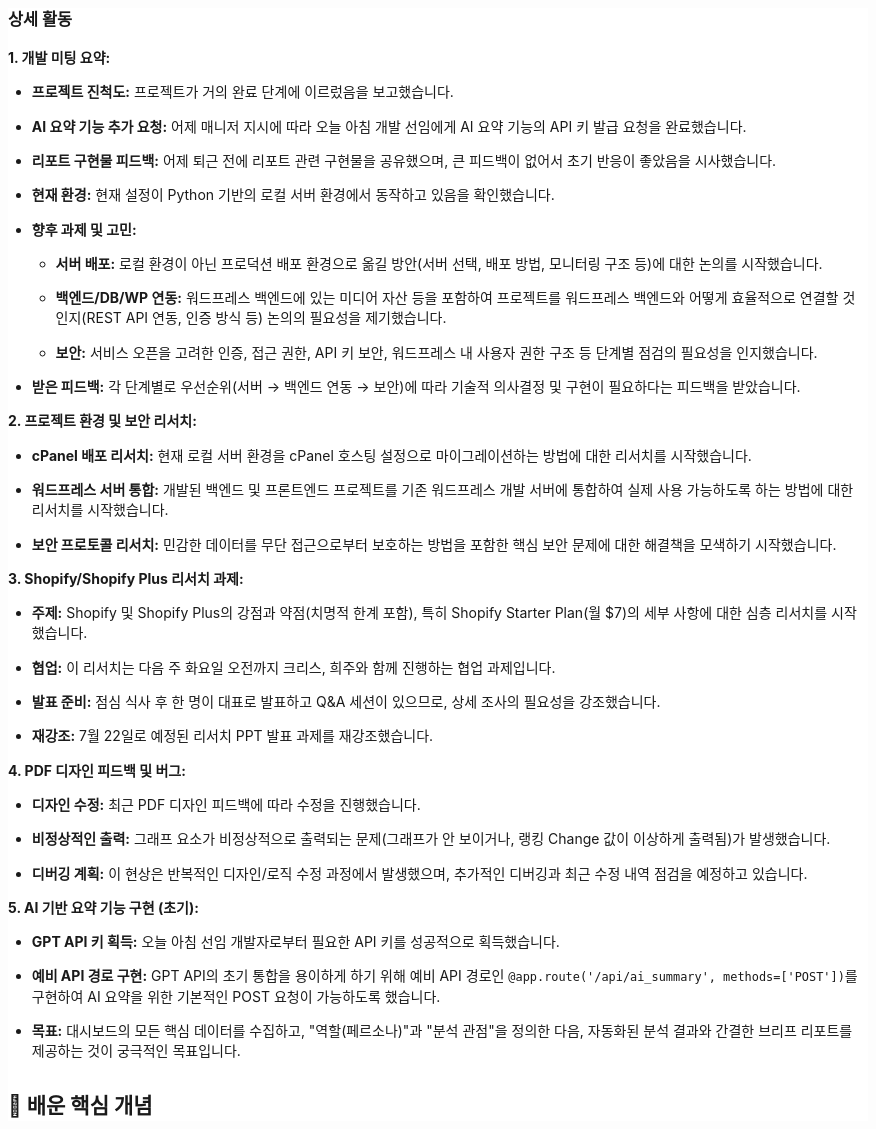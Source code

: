 ### 상세 활동

**1. 개발 미팅 요약:**

-   **프로젝트 진척도:** 프로젝트가 거의 완료 단계에 이르렀음을 보고했습니다.
    
-   **AI 요약 기능 추가 요청:** 어제 매니저 지시에 따라 오늘 아침 개발 선임에게 AI 요약 기능의 API 키 발급 요청을 완료했습니다.
    
-   **리포트 구현물 피드백:** 어제 퇴근 전에 리포트 관련 구현물을 공유했으며, 큰 피드백이 없어서 초기 반응이 좋았음을 시사했습니다.
    
-   **현재 환경:** 현재 설정이 Python 기반의 로컬 서버 환경에서 동작하고 있음을 확인했습니다.
    
-   **향후 과제 및 고민:**
    
    -   **서버 배포:** 로컬 환경이 아닌 프로덕션 배포 환경으로 옮길 방안(서버 선택, 배포 방법, 모니터링 구조 등)에 대한 논의를 시작했습니다.
        
    -   **백엔드/DB/WP 연동:** 워드프레스 백엔드에 있는 미디어 자산 등을 포함하여 프로젝트를 워드프레스 백엔드와 어떻게 효율적으로 연결할 것인지(REST API 연동, 인증 방식 등) 논의의 필요성을 제기했습니다.
        
    -   **보안:** 서비스 오픈을 고려한 인증, 접근 권한, API 키 보안, 워드프레스 내 사용자 권한 구조 등 단계별 점검의 필요성을 인지했습니다.
        
-   **받은 피드백:** 각 단계별로 우선순위(서버 → 백엔드 연동 → 보안)에 따라 기술적 의사결정 및 구현이 필요하다는 피드백을 받았습니다.
    

**2. 프로젝트 환경 및 보안 리서치:**

-   **cPanel 배포 리서치:** 현재 로컬 서버 환경을 cPanel 호스팅 설정으로 마이그레이션하는 방법에 대한 리서치를 시작했습니다.
    
-   **워드프레스 서버 통합:** 개발된 백엔드 및 프론트엔드 프로젝트를 기존 워드프레스 개발 서버에 통합하여 실제 사용 가능하도록 하는 방법에 대한 리서치를 시작했습니다.
    
-   **보안 프로토콜 리서치:** 민감한 데이터를 무단 접근으로부터 보호하는 방법을 포함한 핵심 보안 문제에 대한 해결책을 모색하기 시작했습니다.
    

**3. Shopify/Shopify Plus 리서치 과제:**

-   **주제:** Shopify 및 Shopify Plus의 강점과 약점(치명적 한계 포함), 특히 Shopify Starter Plan(월 $7)의 세부 사항에 대한 심층 리서치를 시작했습니다.
    
-   **협업:** 이 리서치는 다음 주 화요일 오전까지 크리스, 희주와 함께 진행하는 협업 과제입니다.
    
-   **발표 준비:** 점심 식사 후 한 명이 대표로 발표하고 Q&A 세션이 있으므로, 상세 조사의 필요성을 강조했습니다.
    
-   **재강조:** 7월 22일로 예정된 리서치 PPT 발표 과제를 재강조했습니다.
    

**4. PDF 디자인 피드백 및 버그:**

-   **디자인 수정:** 최근 PDF 디자인 피드백에 따라 수정을 진행했습니다.
    
-   **비정상적인 출력:** 그래프 요소가 비정상적으로 출력되는 문제(그래프가 안 보이거나, 랭킹 Change 값이 이상하게 출력됨)가 발생했습니다.
    
-   **디버깅 계획:** 이 현상은 반복적인 디자인/로직 수정 과정에서 발생했으며, 추가적인 디버깅과 최근 수정 내역 점검을 예정하고 있습니다.
    

**5. AI 기반 요약 기능 구현 (초기):**

-   **GPT API 키 획득:** 오늘 아침 선임 개발자로부터 필요한 API 키를 성공적으로 획득했습니다.
    
-   **예비 API 경로 구현:** GPT API의 초기 통합을 용이하게 하기 위해 예비 API 경로인 `@app.route('/api/ai_summary', methods=['POST'])`를 구현하여 AI 요약을 위한 기본적인 POST 요청이 가능하도록 했습니다.
    
-   **목표:** 대시보드의 모든 핵심 데이터를 수집하고, "역할(페르소나)"과 "분석 관점"을 정의한 다음, 자동화된 분석 결과와 간결한 브리프 리포트를 제공하는 것이 궁극적인 목표입니다.

## 🧠 배운 핵심 개념
